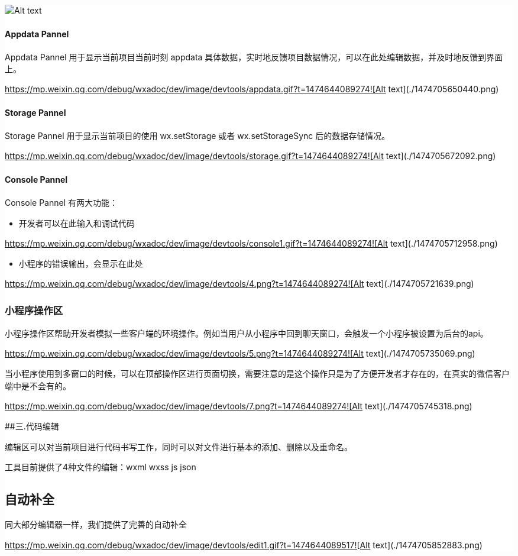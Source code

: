![Alt text](./1474705637948.png)


#### Appdata Pannel

Appdata Pannel 用于显示当前项目当前时刻 appdata 具体数据，实时地反馈项目数据情况，可以在此处编辑数据，并及时地反馈到界面上。

https://mp.weixin.qq.com/debug/wxadoc/dev/image/devtools/appdata.gif?t=1474644089274![Alt text](./1474705650440.png)


#### Storage Pannel

Storage Pannel 用于显示当前项目的使用 wx.setStorage 或者 wx.setStorageSync 后的数据存储情况。

https://mp.weixin.qq.com/debug/wxadoc/dev/image/devtools/storage.gif?t=1474644089274![Alt text](./1474705672092.png)


#### Console Pannel

Console Pannel 有两大功能：

*   开发者可以在此输入和调试代码

https://mp.weixin.qq.com/debug/wxadoc/dev/image/devtools/console1.gif?t=1474644089274![Alt text](./1474705712958.png)


*   小程序的错误输出，会显示在此处

https://mp.weixin.qq.com/debug/wxadoc/dev/image/devtools/4.png?t=1474644089274![Alt text](./1474705721639.png)


### 小程序操作区

小程序操作区帮助开发者模拟一些客户端的环境操作。例如当用户从小程序中回到聊天窗口，会触发一个小程序被设置为后台的api。

https://mp.weixin.qq.com/debug/wxadoc/dev/image/devtools/5.png?t=1474644089274![Alt text](./1474705735069.png)


当小程序使用到多窗口的时候，可以在顶部操作区进行页面切换，需要注意的是这个操作只是为了方便开发者才存在的，在真实的微信客户端中是不会有的。

https://mp.weixin.qq.com/debug/wxadoc/dev/image/devtools/7.png?t=1474644089274![Alt text](./1474705745318.png)


##三.代码编辑

编辑区可以对当前项目进行代码书写工作，同时可以对文件进行基本的添加、删除以及重命名。

工具目前提供了4种文件的编辑：wxml wxss js json

## 自动补全

同大部分编辑器一样，我们提供了完善的自动补全

https://mp.weixin.qq.com/debug/wxadoc/dev/image/devtools/edit1.gif?t=1474644089517![Alt text](./1474705852883.png)
